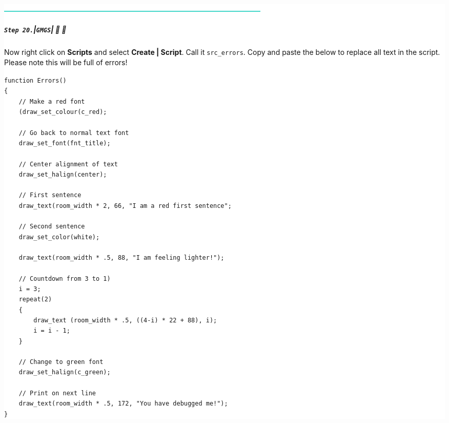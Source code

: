 ![](../images/line2.png)

##### `Step 20.`\|`GMGS`| :large_blue_diamond: :large_blue_diamond:

Now right click on **Scripts** and select **Create | Script**.  Call it `src_errors`. Copy and paste the below to replace all text in the script. Please note this will be full of errors!

```gml
function Errors()
{
	// Make a red font
	(draw_set_colour(c_red);
	
	// Go back to normal text font
	draw_set_font(fnt_title);
	
	// Center alignment of text
	draw_set_halign(center);
	
	// First sentence 
	draw_text(room_width * 2, 66, "I am a red first sentence";
	
	// Second sentence
	draw_set_color(white);
	
	draw_text(room_width * .5, 88, "I am feeling lighter!");
	
	// Countdown from 3 to 1)
	i = 3;
	repeat(2)
	{
		draw_text (room_width * .5, ((4-i) * 22 + 88), i);
		i = i - 1;
	}
	
	// Change to green font
	draw_set_halign(c_green);
	
	// Print on next line
	draw_text(room_width * .5, 172, "You have debugged me!");
}
```